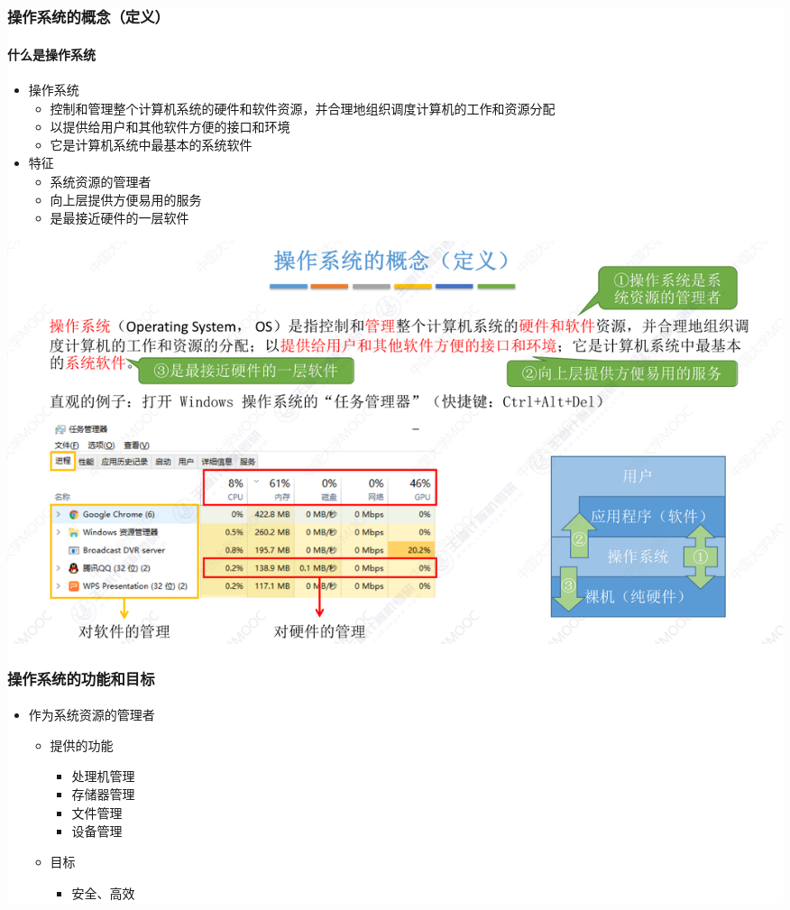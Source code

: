 ### 操作系统的概念（定义）

#### 什么是操作系统

- 操作系统
  - 控制和管理整个计算机系统的硬件和软件资源，并合理地组织调度计算机的工作和资源分配
  - 以提供给用户和其他软件方便的接口和环境
  - 它是计算机系统中最基本的系统软件
- 特征
  - 系统资源的管理者
  - 向上层提供方便易用的服务
  - 是最接近硬件的一层软件



![image-20230727181956790](./assets/image-20230727181956790-0453204.png)



### 操作系统的功能和目标

- 作为系统资源的管理者

  - 提供的功能
    - 处理机管理
    - 存储器管理
    - 文件管理
    - 设备管理

  - 目标
    - 安全、高效
